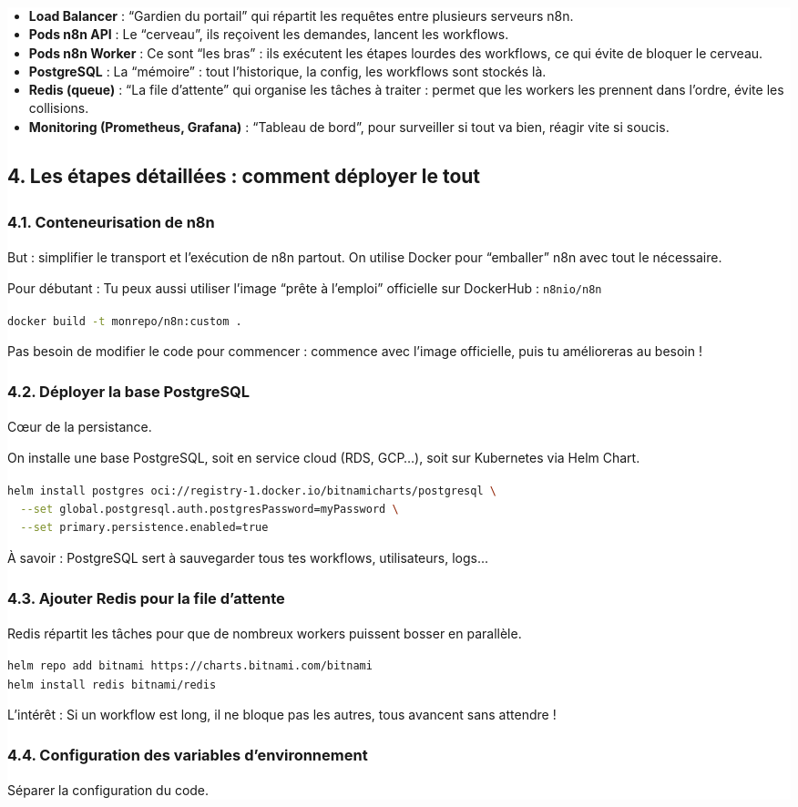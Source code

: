 - **Load Balancer** : “Gardien du portail” qui répartit les requêtes entre plusieurs serveurs n8n.  
- **Pods n8n API** : Le “cerveau”, ils reçoivent les demandes, lancent les workflows.  
- **Pods n8n Worker** : Ce sont “les bras” : ils exécutent les étapes lourdes des workflows, ce qui évite de bloquer le cerveau.  
- **PostgreSQL** : La “mémoire” : tout l’historique, la config, les workflows sont stockés là.  
- **Redis (queue)** : “La file d’attente” qui organise les tâches à traiter : permet que les workers les prennent dans l’ordre, évite les collisions.  
- **Monitoring (Prometheus, Grafana)** : “Tableau de bord”, pour surveiller si tout va bien, réagir vite si soucis.

## 4. Les étapes détaillées : comment déployer le tout

### 4.1. Conteneurisation de n8n

But : simplifier le transport et l’exécution de n8n partout.
On utilise Docker pour “emballer” n8n avec tout le nécessaire.

Pour débutant : Tu peux aussi utiliser l’image “prête à l’emploi” officielle sur DockerHub :
`n8nio/n8n`

```bash
docker build -t monrepo/n8n:custom .
```

Pas besoin de modifier le code pour commencer : commence avec l’image officielle, puis tu amélioreras au besoin !

### 4.2. Déployer la base PostgreSQL

Cœur de la persistance.

On installe une base PostgreSQL, soit en service cloud (RDS, GCP…), soit sur Kubernetes via Helm Chart.

```bash
helm install postgres oci://registry-1.docker.io/bitnamicharts/postgresql \
  --set global.postgresql.auth.postgresPassword=myPassword \
  --set primary.persistence.enabled=true
```

À savoir : PostgreSQL sert à sauvegarder tous tes workflows, utilisateurs, logs...

### 4.3. Ajouter Redis pour la file d’attente

Redis répartit les tâches pour que de nombreux workers puissent bosser en parallèle.

```bash
helm repo add bitnami https://charts.bitnami.com/bitnami
helm install redis bitnami/redis
```

L’intérêt : Si un workflow est long, il ne bloque pas les autres, tous avancent sans attendre !

### 4.4. Configuration des variables d’environnement

Séparer la configuration du code.
